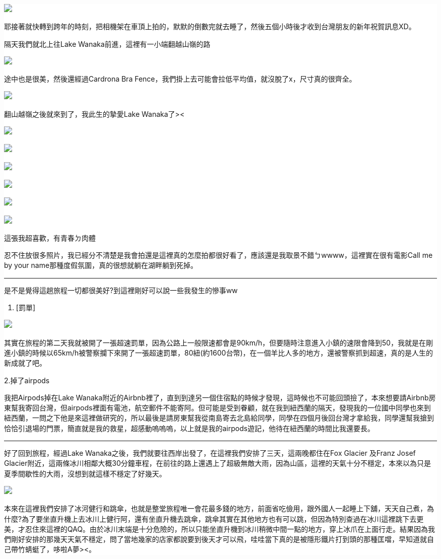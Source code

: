 ![](https://cdn-images-1.medium.com/max/1200/1*hLSWMqfjK_Z060trj4vsBw.jpeg)

耶接著就快轉到跨年的時刻，把相機架在車頂上拍的，默默的倒數完就去睡了，然後五個小時後才收到台灣朋友的新年祝賀訊息XD。

隔天我們就北上往Lake Wanaka前進，這裡有一小端翻越山嶺的路

![](https://cdn-images-1.medium.com/max/800/1*msKtylyuPacYy5HmErTXYQ.jpeg)

途中也是很美，然後還經過Cardrona Bra Fence，我們掛上去可能會拉低平均值，就沒脫了x，尺寸真的很齊全。

![](https://cdn-images-1.medium.com/max/800/1*Q_6fFlU-dciHM0WKvn30UQ.jpeg)

翻山越嶺之後就來到了，我此生的摯愛Lake Wanaka了\>\<

![](https://cdn-images-1.medium.com/max/1200/1*xjWgd0o8Z99tibKu_p5xRQ.jpeg)

![](https://cdn-images-1.medium.com/max/1200/1*wUW_mVxH6GjfNfrMQYGH_A.jpeg)

![](https://cdn-images-1.medium.com/max/600/1*8rpqxeMsC7mmgl9dKzWfzA.jpeg)

![](https://cdn-images-1.medium.com/max/600/1*E0pYB87eDi1XyloWodPZZg.jpeg)

![](https://cdn-images-1.medium.com/max/1200/1*silu43zqIsKqAui1XOp07w.jpeg)

![](https://cdn-images-1.medium.com/max/1200/1*rTFGddgsGtun0NqHGf0Myg.jpeg)
<figcaption>這張我超喜歡，有青春ㄉ肉體</figcaption>

忍不住放很多照片，我已經分不清楚是我會拍還是這裡真的怎麼拍都很好看了，應該還是我取景不錯ㄅwwww，這裡實在很有電影Call me by your name那種度假氛圍，真的很想就躺在湖畔躺到死掉。

------------------------------------------------------------------------

是不是覺得這趟旅程一切都很美好?到這裡剛好可以說一些我發生的慘事ww

1.  [罰單]

![](https://cdn-images-1.medium.com/max/800/1*Ux994jKBZN70uCYQHjIr3g.jpeg)

其實在旅程的第二天我就被開了一張超速罰單，因為公路上一般限速都會是90km/h，但要隨時注意進入小鎮的速限會降到50，我就是在剛進小鎮的時候以65km/h被警察攔下來開了一張超速罰單，80紐(約1600台幣)，在一個羊比人多的地方，還被警察抓到超速，真的是人生的新成就了吧。

2.掉了airpods

我把Airpods掉在Lake Wanaka附近的Airbnb裡了，直到到達另一個住宿點的時候才發現，這時候也不可能回頭撿了，本來想要請Airbnb房東幫我寄回台灣，但airpods裡面有電池，航空郵件不能寄阿。但可能是受到眷顧，就在我到紐西蘭的隔天，發現我的一位國中同學也來到紐西蘭，一問之下他是來這裡做研究的，所以最後是請房東幫我從南島寄去北島給同學，同學在四個月後回台灣才拿給我，同學還幫我搶到恰恰引退場的門票，簡直就是我的救星，超感動嗚嗚嗚，以上就是我的airpods遊記，他待在紐西蘭的時間比我還要長。

------------------------------------------------------------------------

好了回到旅程，經過Lake Wanaka之後，我們就要往西岸出發了，在這裡我們安排了三天，這兩晚都住在Fox Glacier 及Franz Josef Glacier附近，這兩條冰川相鄰大概30分鐘車程，在前往的路上還遇上了超級無敵大雨，因為山區，這裡的天氣十分不穩定，本來以為只是夏季間歇性的大雨，沒想到就這樣不穩定了好幾天。

![](https://cdn-images-1.medium.com/max/1200/1*Ky6kLNKF6NFkXH6kBxlJeg.jpeg)

本來在這裡我們安排了冰河健行和跳傘，也就是整堂旅程唯一會花最多錢的地方，前面省吃儉用，跟外國人一起睡上下舖，天天自己煮，為什麼?為了要坐直升機上去冰川上健行阿，還有坐直升機去跳傘，跳傘其實在其他地方也有可以跳，但因為特別查過在冰川這裡跳下去更美，才忍住來這裡的QAQ。由於冰川末端是十分危險的，所以只能坐直升機到冰川稍微中間一點的地方，穿上冰爪在上面行走。結果因為我們剛好安排的那幾天天氣不穩定，問了當地幾家的店家都說要到後天才可以飛，哇哇當下真的是被隱形鐵片打到頭的那種匡噹，早知道就自己帶竹蜻蜓了，哆啦A夢\>\<。
